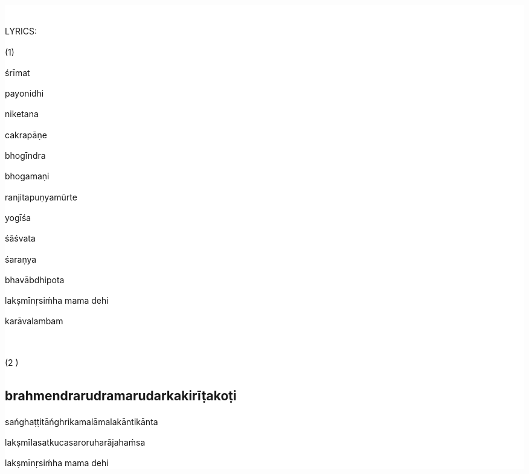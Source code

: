 
 


LYRICS:


(1)


śrīmat
 
payonidhi
 
niketana
 
cakrapāṇe
 


bhogīndra
 
bhogamaṇi


ranjitapuṇyamūrte
 


yogīśa
 
śāśvata


śaraṇya
 
bhavābdhipota




lakṣmīnṛsiḿha
 mama 
dehi
 
karāvalambam


 


(2
)


brahmendrarudramarudarkakirīṭakoṭi
 -


sańghaṭṭitāńghrikamalāmalakāntikānta




lakṣmīlasatkucasaroruharājahaḿsa




lakṣmīnṛsiḿha
 mama 
dehi
 